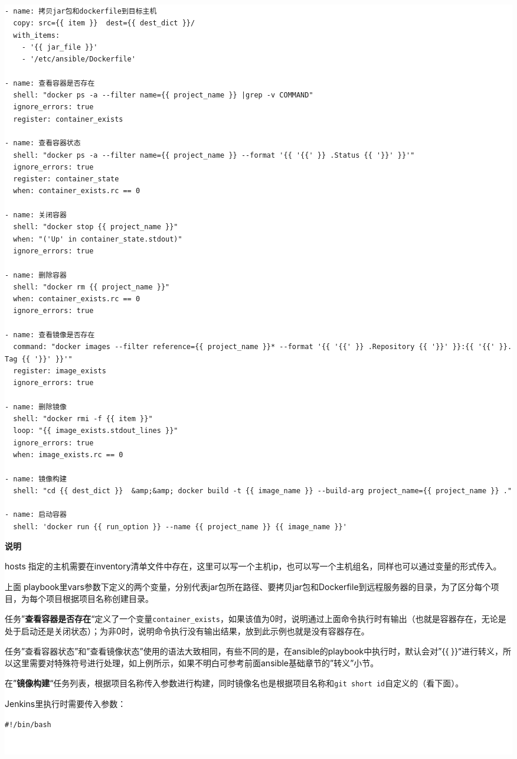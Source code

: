     - name: 拷贝jar包和dockerfile到目标主机
      copy: src={{ item }}  dest={{ dest_dict }}/
      with_items:
        - '{{ jar_file }}'
        - '/etc/ansible/Dockerfile'

    - name: 查看容器是否存在
      shell: "docker ps -a --filter name={{ project_name }} |grep -v COMMAND"
      ignore_errors: true
      register: container_exists

    - name: 查看容器状态
      shell: "docker ps -a --filter name={{ project_name }} --format '{{ '{{' }} .Status {{ '}}' }}'"
      ignore_errors: true
      register: container_state
      when: container_exists.rc == 0

    - name: 关闭容器
      shell: "docker stop {{ project_name }}"
      when: "('Up' in container_state.stdout)"
      ignore_errors: true

    - name: 删除容器
      shell: "docker rm {{ project_name }}"
      when: container_exists.rc == 0
      ignore_errors: true

    - name: 查看镜像是否存在
      command: "docker images --filter reference={{ project_name }}* --format '{{ '{{' }} .Repository {{ '}}' }}:{{ '{{' }}.Tag {{ '}}' }}'"
      register: image_exists
      ignore_errors: true

    - name: 删除镜像
      shell: "docker rmi -f {{ item }}"
      loop: "{{ image_exists.stdout_lines }}"
      ignore_errors: true
      when: image_exists.rc == 0

    - name: 镜像构建
      shell: "cd {{ dest_dict }}  &amp;&amp; docker build -t {{ image_name }} --build-arg project_name={{ project_name }} ."

    - name: 启动容器
      shell: 'docker run {{ run_option }} --name {{ project_name }} {{ image_name }}'
</code></pre>
<p><strong>说明</strong></p>
<p>hosts 指定的主机需要在inventory清单文件中存在，这里可以写一个主机ip，也可以写一个主机组名，同样也可以通过变量的形式传入。</p>
<p>上面 playbook里vars参数下定义的两个变量，分别代表jar包所在路径、要拷贝jar包和Dockerfile到远程服务器的目录，为了区分每个项目，为每个项目根据项目名称创建目录。</p>
<p>任务”<strong>查看容器是否存在</strong>“定义了一个变量<code>container_exists</code>，如果该值为0时，说明通过上面命令执行时有输出（也就是容器存在，无论是处于启动还是关闭状态）；为非0时，说明命令执行没有输出结果，放到此示例也就是没有容器存在。</p>
<p>任务”查看容器状态”和”查看镜像状态”使用的语法大致相同，有些不同的是，在ansible的playbook中执行时，默认会对”{{ }}“进行转义，所以这里需要对特殊符号进行处理，如上例所示，如果不明白可参考前面ansible基础章节的”转义”小节。</p>
<p>在”<strong>镜像构建</strong>“任务列表，根据项目名称传入参数进行构建，同时镜像名也是根据项目名称和<code>git short id</code>自定义的（看下面）。</p>
<p>Jenkins里执行时需要传入参数：</p>
<pre><code>#!/bin/bash
